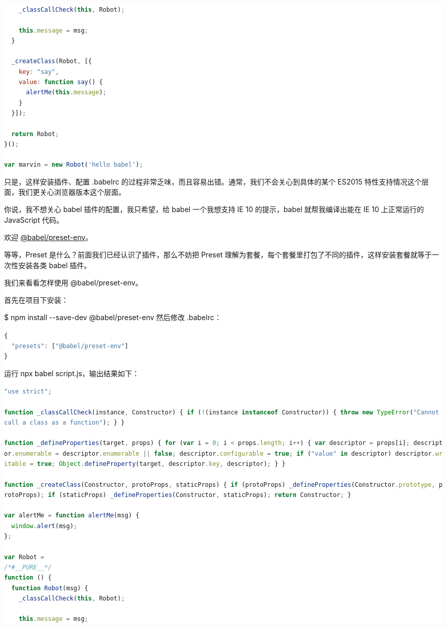 ```js
    _classCallCheck(this, Robot);

    this.message = msg;
  }

  _createClass(Robot, [{
    key: "say",
    value: function say() {
      alertMe(this.message);
    }
  }]);

  return Robot;
}();

var marvin = new Robot('hello babel');
```

只是，这样安装插件、配置 .babelrc 的过程非常乏味，而且容易出错。通常，我们不会关心到具体的某个 ES2015 特性支持情况这个层面，我们更关心浏览器版本这个层面。

你说，我不想关心 babel 插件的配置，我只希望，给 babel 一个我想支持 IE 10 的提示，babel 就帮我编译出能在 IE 10 上正常运行的 JavaScript 代码。

欢迎 [@babel/preset-env](https://babeljs.io/docs/plugins/preset-env/)。

等等，Preset 是什么？前面我们已经认识了插件，那么不妨把 Preset 理解为套餐，每个套餐里打包了不同的插件，这样安装套餐就等于一次性安装各类 babel 插件。

我们来看看怎样使用 @babel/preset-env。

首先在项目下安装：

$ npm install --save-dev @babel/preset-env
然后修改 .babelrc：


```js
{
  "presets": ["@babel/preset-env"]
}
```

运行 npx babel script.js，输出结果如下：


```js
"use strict";

function _classCallCheck(instance, Constructor) { if (!(instance instanceof Constructor)) { throw new TypeError("Cannot call a class as a function"); } }

function _defineProperties(target, props) { for (var i = 0; i < props.length; i++) { var descriptor = props[i]; descriptor.enumerable = descriptor.enumerable || false; descriptor.configurable = true; if ("value" in descriptor) descriptor.writable = true; Object.defineProperty(target, descriptor.key, descriptor); } }

function _createClass(Constructor, protoProps, staticProps) { if (protoProps) _defineProperties(Constructor.prototype, protoProps); if (staticProps) _defineProperties(Constructor, staticProps); return Constructor; }

var alertMe = function alertMe(msg) {
  window.alert(msg);
};

var Robot =
/*#__PURE__*/
function () {
  function Robot(msg) {
    _classCallCheck(this, Robot);

    this.message = msg;
```